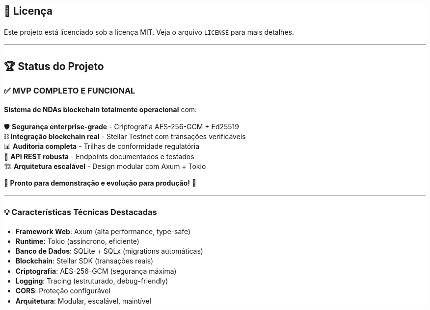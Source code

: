 ## 📄 **Licença**
Este projeto está licenciado sob a licença MIT. Veja o arquivo `LICENSE` para mais detalhes.

---

## 🏆 **Status do Projeto**

### ✅ **MVP COMPLETO E FUNCIONAL**

**Sistema de NDAs blockchain totalmente operacional** com:

🛡️ **Segurança enterprise-grade** - Criptografia AES-256-GCM + Ed25519  
⛓️ **Integração blockchain real** - Stellar Testnet com transações verificáveis  
📊 **Auditoria completa** - Trilhas de conformidade regulatória  
🚀 **API REST robusta** - Endpoints documentados e testados  
🏗️ **Arquitetura escalável** - Design modular com Axum + Tokio  

**🎯 Pronto para demonstração e evolução para produção!** 🚀

---

### **💡 Características Técnicas Destacadas**
- **Framework Web**: Axum (alta performance, type-safe)
- **Runtime**: Tokio (assíncrono, eficiente)
- **Banco de Dados**: SQLite + SQLx (migrations automáticas)
- **Blockchain**: Stellar SDK (transações reais)
- **Criptografia**: AES-256-GCM (segurança máxima)
- **Logging**: Tracing (estruturado, debug-friendly)
- **CORS**: Proteção configurável
- **Arquitetura**: Modular, escalável, maintível